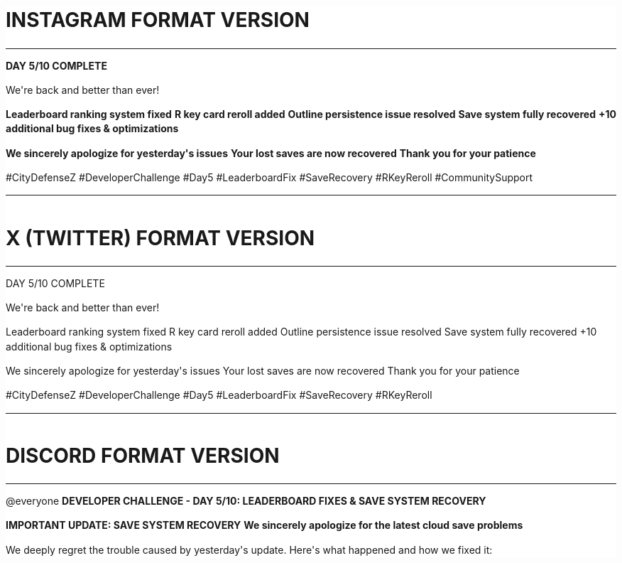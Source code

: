 # INSTAGRAM FORMAT VERSION

---

**DAY 5/10 COMPLETE**

We're back and better than ever!

**Leaderboard ranking system fixed**
**R key card reroll added**
**Outline persistence issue resolved**
**Save system fully recovered**
**+10 additional bug fixes & optimizations**

**We sincerely apologize for yesterday's issues**
**Your lost saves are now recovered**
**Thank you for your patience**

#CityDefenseZ #DeveloperChallenge #Day5 #LeaderboardFix #SaveRecovery #RKeyReroll #CommunitySupport

---

# X (TWITTER) FORMAT VERSION

---

DAY 5/10 COMPLETE

We're back and better than ever!

Leaderboard ranking system fixed
R key card reroll added
Outline persistence issue resolved
Save system fully recovered
+10 additional bug fixes & optimizations

We sincerely apologize for yesterday's issues
Your lost saves are now recovered
Thank you for your patience

#CityDefenseZ #DeveloperChallenge #Day5 #LeaderboardFix #SaveRecovery #RKeyReroll

---

# DISCORD FORMAT VERSION

---

@everyone **DEVELOPER CHALLENGE - DAY 5/10: LEADERBOARD FIXES & SAVE SYSTEM RECOVERY**

**IMPORTANT UPDATE: SAVE SYSTEM RECOVERY**
**We sincerely apologize for the latest cloud save problems**

We deeply regret the trouble caused by yesterday's update. Here's what happened and how we fixed it:
